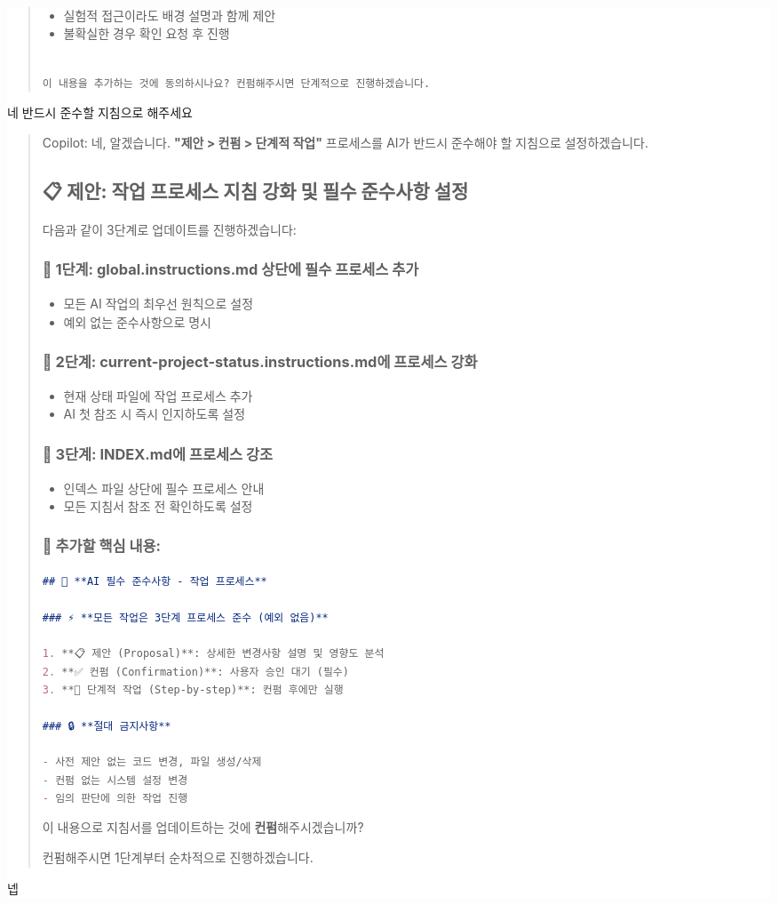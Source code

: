 > - 실험적 접근이라도 배경 설명과 함께 제안
> - 불확실한 경우 확인 요청 후 진행
> ```
>
> 이 내용을 추가하는 것에 동의하시나요? 컨펌해주시면 단계적으로 진행하겠습니다.

네 반드시 준수할 지침으로 해주세요

> Copilot: 네, 알겠습니다. **"제안 > 컨펌 > 단계적 작업"** 프로세스를 AI가 반드시 준수해야 할 지침으로 설정하겠습니다.
>
> ## 📋 **제안: 작업 프로세스 지침 강화 및 필수 준수사항 설정**
>
> 다음과 같이 3단계로 업데이트를 진행하겠습니다:
>
> ### 🎯 **1단계: global.instructions.md 상단에 필수 프로세스 추가**
>
> - 모든 AI 작업의 최우선 원칙으로 설정
> - 예외 없는 준수사항으로 명시
>
> ### 🎯 **2단계: current-project-status.instructions.md에 프로세스 강화**
>
> - 현재 상태 파일에 작업 프로세스 추가
> - AI 첫 참조 시 즉시 인지하도록 설정
>
> ### 🎯 **3단계: INDEX.md에 프로세스 강조**
>
> - 인덱스 파일 상단에 필수 프로세스 안내
> - 모든 지침서 참조 전 확인하도록 설정
>
> ### 📝 **추가할 핵심 내용:**
>
> ```markdown
> ## 🚨 **AI 필수 준수사항 - 작업 프로세스**
>
> ### ⚡ **모든 작업은 3단계 프로세스 준수 (예외 없음)**
>
> 1. **📋 제안 (Proposal)**: 상세한 변경사항 설명 및 영향도 분석
> 2. **✅ 컨펌 (Confirmation)**: 사용자 승인 대기 (필수)
> 3. **🔧 단계적 작업 (Step-by-step)**: 컨펌 후에만 실행
>
> ### 🔒 **절대 금지사항**
>
> - 사전 제안 없는 코드 변경, 파일 생성/삭제
> - 컨펌 없는 시스템 설정 변경
> - 임의 판단에 의한 작업 진행
> ```
>
> 이 내용으로 지침서를 업데이트하는 것에 **컨펌**해주시겠습니까?
>
> 컨펌해주시면 1단계부터 순차적으로 진행하겠습니다.

넵
